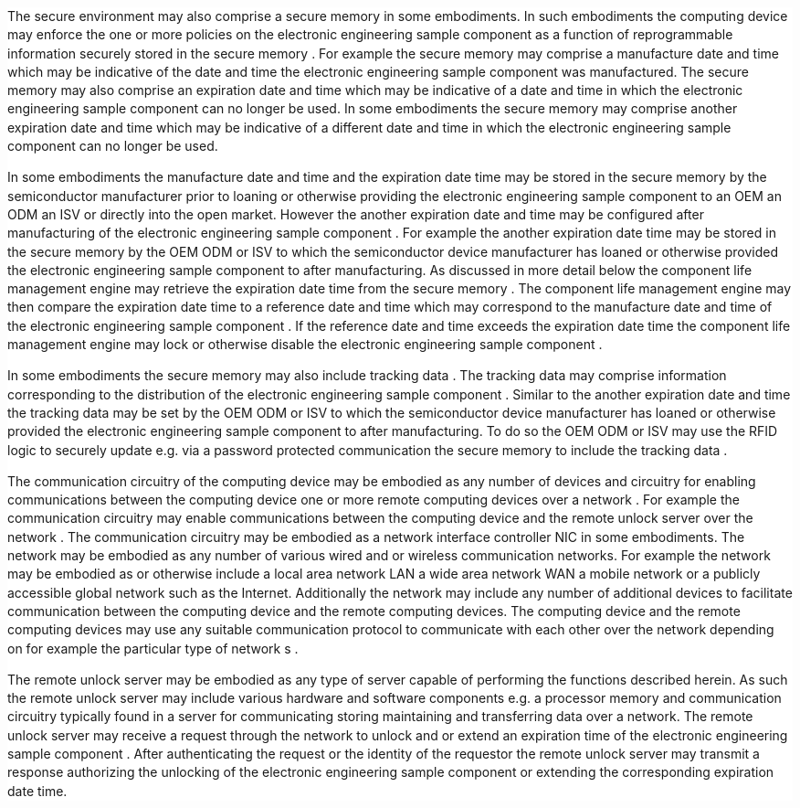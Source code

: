 The secure environment may also comprise a secure memory in some embodiments. In such embodiments the computing device may enforce the one or more policies on the electronic engineering sample component as a function of reprogrammable information securely stored in the secure memory . For example the secure memory may comprise a manufacture date and time which may be indicative of the date and time the electronic engineering sample component was manufactured. The secure memory may also comprise an expiration date and time which may be indicative of a date and time in which the electronic engineering sample component can no longer be used. In some embodiments the secure memory may comprise another expiration date and time which may be indicative of a different date and time in which the electronic engineering sample component can no longer be used.

In some embodiments the manufacture date and time and the expiration date time may be stored in the secure memory by the semiconductor manufacturer prior to loaning or otherwise providing the electronic engineering sample component to an OEM an ODM an ISV or directly into the open market. However the another expiration date and time may be configured after manufacturing of the electronic engineering sample component . For example the another expiration date time may be stored in the secure memory by the OEM ODM or ISV to which the semiconductor device manufacturer has loaned or otherwise provided the electronic engineering sample component to after manufacturing. As discussed in more detail below the component life management engine may retrieve the expiration date time from the secure memory . The component life management engine may then compare the expiration date time to a reference date and time which may correspond to the manufacture date and time of the electronic engineering sample component . If the reference date and time exceeds the expiration date time the component life management engine may lock or otherwise disable the electronic engineering sample component .

In some embodiments the secure memory may also include tracking data . The tracking data may comprise information corresponding to the distribution of the electronic engineering sample component . Similar to the another expiration date and time the tracking data may be set by the OEM ODM or ISV to which the semiconductor device manufacturer has loaned or otherwise provided the electronic engineering sample component to after manufacturing. To do so the OEM ODM or ISV may use the RFID logic to securely update e.g. via a password protected communication the secure memory to include the tracking data .

The communication circuitry of the computing device may be embodied as any number of devices and circuitry for enabling communications between the computing device one or more remote computing devices over a network . For example the communication circuitry may enable communications between the computing device and the remote unlock server over the network . The communication circuitry may be embodied as a network interface controller NIC in some embodiments. The network may be embodied as any number of various wired and or wireless communication networks. For example the network may be embodied as or otherwise include a local area network LAN a wide area network WAN a mobile network or a publicly accessible global network such as the Internet. Additionally the network may include any number of additional devices to facilitate communication between the computing device and the remote computing devices. The computing device and the remote computing devices may use any suitable communication protocol to communicate with each other over the network depending on for example the particular type of network s .

The remote unlock server may be embodied as any type of server capable of performing the functions described herein. As such the remote unlock server may include various hardware and software components e.g. a processor memory and communication circuitry typically found in a server for communicating storing maintaining and transferring data over a network. The remote unlock server may receive a request through the network to unlock and or extend an expiration time of the electronic engineering sample component . After authenticating the request or the identity of the requestor the remote unlock server may transmit a response authorizing the unlocking of the electronic engineering sample component or extending the corresponding expiration date time.
